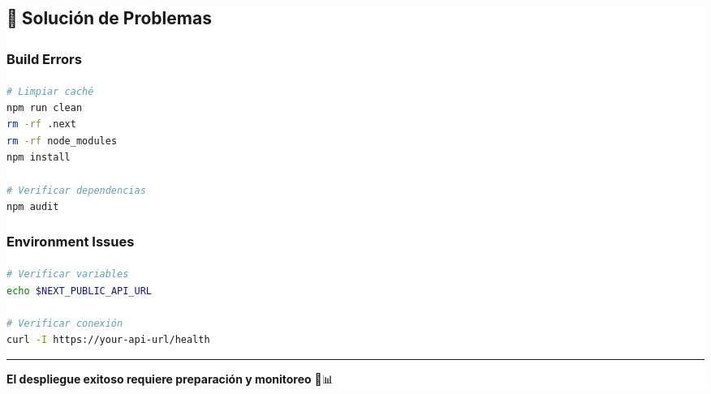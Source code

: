 ## 🐛 Solución de Problemas

### Build Errors
```bash
# Limpiar caché
npm run clean
rm -rf .next
rm -rf node_modules
npm install

# Verificar dependencias
npm audit
```

### Environment Issues
```bash
# Verificar variables
echo $NEXT_PUBLIC_API_URL

# Verificar conexión
curl -I https://your-api-url/health
```

---

**El despliegue exitoso requiere preparación y monitoreo** 🚀📊
